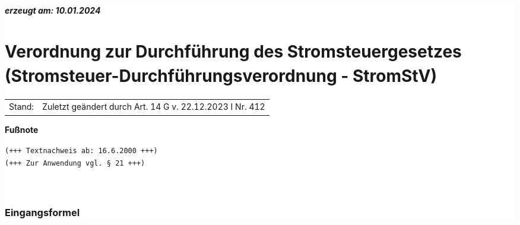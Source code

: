<td colspan="2">

  
  

##### erzeugt am: 10.01.2024

</td>

</tr>

</table>

<span id="BJNR079400000.html"></span>

# Verordnung zur Durchführung des Stromsteuergesetzes (Stromsteuer-Durchführungsverordnung - StromStV)

<div>

<div class="jnhtml">

|        |                                                          |
| ------ | -------------------------------------------------------- |
| Stand: | Zuletzt geändert durch Art. 14 G v. 22.12.2023 I Nr. 412 |

</div>

</div>

<div>

  
**Fußnote**

<div class="jnhtml">

<div>

<div class="jurAbsatz">

  

``` 
(+++ Textnachweis ab: 16.6.2000 +++)
(+++ Zur Anwendung vgl. § 21 +++)

 
```

</div>

</div>

</div>

</div>

<span id="BJNR079400000BJNE000600310.html"></span>

### Eingangsformel  
